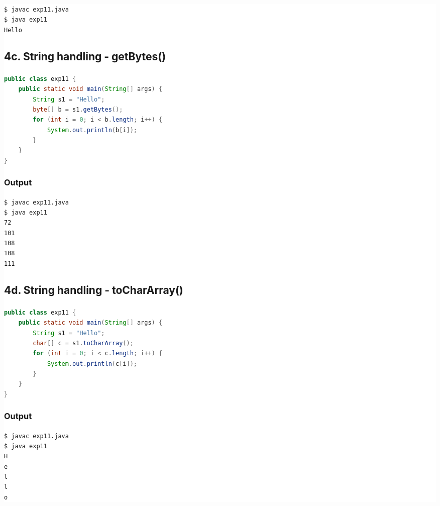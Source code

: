 ```shell
$ javac exp11.java
$ java exp11
Hello
```

## 4c. String handling -  getBytes() 

```java
public class exp11 {
    public static void main(String[] args) {
        String s1 = "Hello";
        byte[] b = s1.getBytes();
        for (int i = 0; i < b.length; i++) {
            System.out.println(b[i]);
        }
    }
}
```

### Output

```shell
$ javac exp11.java
$ java exp11
72
101
108
108
111
```
## 4d. String handling  - toCharArray()

```java
public class exp11 {
    public static void main(String[] args) {
        String s1 = "Hello";
        char[] c = s1.toCharArray();
        for (int i = 0; i < c.length; i++) {
            System.out.println(c[i]);
        }
    }
}
```

### Output

```shell
$ javac exp11.java
$ java exp11
H
e
l
l
o
```
